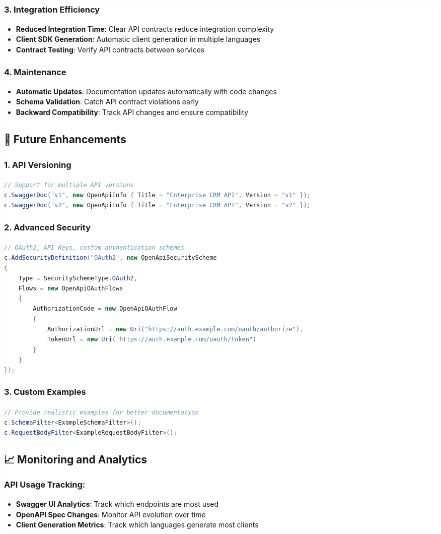 ### **3. Integration Efficiency**
- **Reduced Integration Time**: Clear API contracts reduce integration complexity
- **Client SDK Generation**: Automatic client generation in multiple languages
- **Contract Testing**: Verify API contracts between services

### **4. Maintenance**
- **Automatic Updates**: Documentation updates automatically with code changes
- **Schema Validation**: Catch API contract violations early
- **Backward Compatibility**: Track API changes and ensure compatibility

## 🔮 **Future Enhancements**

### **1. API Versioning**
```csharp
// Support for multiple API versions
c.SwaggerDoc("v1", new OpenApiInfo { Title = "Enterprise CRM API", Version = "v1" });
c.SwaggerDoc("v2", new OpenApiInfo { Title = "Enterprise CRM API", Version = "v2" });
```

### **2. Advanced Security**
```csharp
// OAuth2, API Keys, custom authentication schemes
c.AddSecurityDefinition("OAuth2", new OpenApiSecurityScheme
{
    Type = SecuritySchemeType.OAuth2,
    Flows = new OpenApiOAuthFlows
    {
        AuthorizationCode = new OpenApiOAuthFlow
        {
            AuthorizationUrl = new Uri("https://auth.example.com/oauth/authorize"),
            TokenUrl = new Uri("https://auth.example.com/oauth/token")
        }
    }
});
```

### **3. Custom Examples**
```csharp
// Provide realistic examples for better documentation
c.SchemaFilter<ExampleSchemaFilter>();
c.RequestBodyFilter<ExampleRequestBodyFilter>();
```

## 📈 **Monitoring and Analytics**

### **API Usage Tracking:**
- **Swagger UI Analytics**: Track which endpoints are most used
- **OpenAPI Spec Changes**: Monitor API evolution over time
- **Client Generation Metrics**: Track which languages generate most clients
